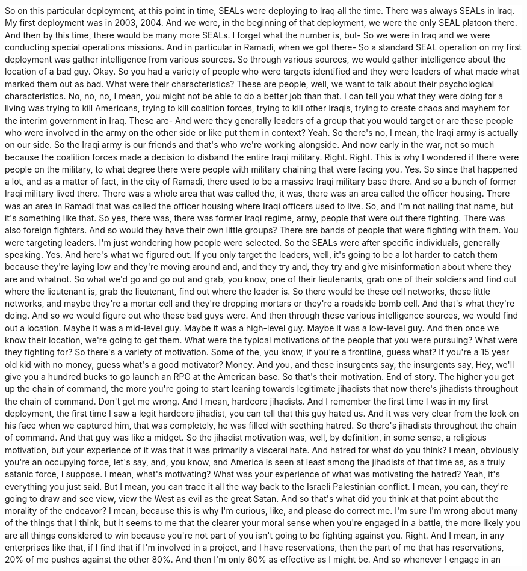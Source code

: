 So on this particular deployment, at this point in time, SEALs were deploying to Iraq all the time. There was always SEALs in Iraq. My first deployment was in 2003, 2004. And we were, in the beginning of that deployment, we were the only SEAL platoon there. And then by this time, there would be many more SEALs. I forget what the number is, but- So we were in Iraq and we were conducting special operations missions. And in particular in Ramadi, when we got there- So a standard SEAL operation on my first deployment was gather intelligence from various sources. So through various sources, we would gather intelligence about the location of a bad guy. Okay. So you had a variety of people who were targets identified and they were leaders of what made what marked them out as bad. What were their characteristics? These are people, well, we want to talk about their psychological characteristics. No, no, no, I mean, you might not be able to do a better job than that. I can tell you what they were doing for a living was trying to kill Americans, trying to kill coalition forces, trying to kill other Iraqis, trying to create chaos and mayhem for the interim government in Iraq. These are- And were they generally leaders of a group that you would target or are these people who were involved in the army on the other side or like put them in context? Yeah. So there's no, I mean, the Iraqi army is actually on our side. So the Iraqi army is our friends and that's who we're working alongside. And now early in the war, not so much because the coalition forces made a decision to disband the entire Iraqi military. Right. Right. This is why I wondered if there were people on the military, to what degree there were people with military chaining that were facing you. Yes. So since that happened a lot, and as a matter of fact, in the city of Ramadi, there used to be a massive Iraqi military base there. And so a bunch of former Iraqi military lived there. There was a whole area that was called the, it was, there was an area called the officer housing. There was an area in Ramadi that was called the officer housing where Iraqi officers used to live. So, and I'm not nailing that name, but it's something like that. So yes, there was, there was former Iraqi regime, army, people that were out there fighting. There was also foreign fighters. And so would they have their own little groups? There are bands of people that were fighting with them. You were targeting leaders. I'm just wondering how people were selected. So the SEALs were after specific individuals, generally speaking. Yes. And here's what we figured out. If you only target the leaders, well, it's going to be a lot harder to catch them because they're laying low and they're moving around and, and they try and, they try and give misinformation about where they are and whatnot. So what we'd go and go out and grab, you know, one of their lieutenants, grab one of their soldiers and find out where the lieutenant is, grab the lieutenant, find out where the leader is. So there would be these cell networks, these little networks, and maybe they're a mortar cell and they're dropping mortars or they're a roadside bomb cell. And that's what they're doing. And so we would figure out who these bad guys were. And then through these various intelligence sources, we would find out a location. Maybe it was a mid-level guy. Maybe it was a high-level guy. Maybe it was a low-level guy. And then once we know their location, we're going to get them. What were the typical motivations of the people that you were pursuing? What were they fighting for? So there's a variety of motivation. Some of the, you know, if you're a frontline, guess what? If you're a 15 year old kid with no money, guess what's a good motivator? Money. And you, and these insurgents say, the insurgents say, Hey, we'll give you a hundred bucks to go launch an RPG at the American base. So that's their motivation. End of story. The higher you get up the chain of command, the more you're going to start leaning towards legitimate jihadists that now there's jihadists throughout the chain of command. Don't get me wrong. And I mean, hardcore jihadists. And I remember the first time I was in my first deployment, the first time I saw a legit hardcore jihadist, you can tell that this guy hated us. And it was very clear from the look on his face when we captured him, that was completely, he was filled with seething hatred. So there's jihadists throughout the chain of command. And that guy was like a midget. So the jihadist motivation was, well, by definition, in some sense, a religious motivation, but your experience of it was that it was primarily a visceral hate. And hatred for what do you think? I mean, obviously you're an occupying force, let's say, and, you know, and America is seen at least among the jihadists of that time as, as a truly satanic force, I suppose. I mean, what's motivating? What was your experience of what was motivating the hatred? Yeah, it's everything you just said. But I mean, you can trace it all the way back to the Israeli Palestinian conflict. I mean, you can, they're going to draw and see view, view the West as evil as the great Satan. And so that's what did you think at that point about the morality of the endeavor? I mean, because this is why I'm curious, like, and please do correct me. I'm sure I'm wrong about many of the things that I think, but it seems to me that the clearer your moral sense when you're engaged in a battle, the more likely you are all things considered to win because you're not part of you isn't going to be fighting against you. Right. And I mean, in any enterprises like that, if I find that if I'm involved in a project, and I have reservations, then the part of me that has reservations, 20% of me pushes against the other 80%. And then I'm only 60% as effective as I might be. And so whenever I engage in an